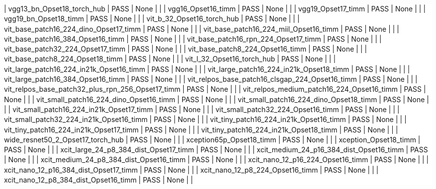 | vgg13_bn_Opset18_torch_hub | PASS | None | |
| vgg16_Opset16_timm | PASS | None | |
| vgg19_Opset17_timm | PASS | None | |
| vgg19_bn_Opset18_timm | PASS | None | |
| vit_b_32_Opset16_torch_hub | PASS | None | |
| vit_base_patch16_224_dino_Opset17_timm | PASS | None | |
| vit_base_patch16_224_miil_Opset16_timm | PASS | None | |
| vit_base_patch16_384_Opset16_timm | PASS | None | |
| vit_base_patch16_rpn_224_Opset17_timm | PASS | None | |
| vit_base_patch32_224_Opset17_timm | PASS | None | |
| vit_base_patch8_224_Opset16_timm | PASS | None | |
| vit_base_patch8_224_Opset18_timm | PASS | None | |
| vit_l_32_Opset16_torch_hub | PASS | None | |
| vit_large_patch16_224_in21k_Opset16_timm | PASS | None | |
| vit_large_patch16_224_in21k_Opset18_timm | PASS | None | |
| vit_large_patch16_384_Opset16_timm | PASS | None | |
| vit_relpos_base_patch16_clsgap_224_Opset16_timm | PASS | None | |
| vit_relpos_base_patch32_plus_rpn_256_Opset17_timm | PASS | None | |
| vit_relpos_medium_patch16_224_Opset16_timm | PASS | None | |
| vit_small_patch16_224_dino_Opset16_timm | PASS | None | |
| vit_small_patch16_224_dino_Opset18_timm | PASS | None | |
| vit_small_patch16_224_in21k_Opset17_timm | PASS | None | |
| vit_small_patch32_224_Opset16_timm | PASS | None | |
| vit_small_patch32_224_in21k_Opset16_timm | PASS | None | |
| vit_tiny_patch16_224_in21k_Opset16_timm | PASS | None | |
| vit_tiny_patch16_224_in21k_Opset17_timm | PASS | None | |
| vit_tiny_patch16_224_in21k_Opset18_timm | PASS | None | |
| wide_resnet50_2_Opset17_torch_hub | PASS | None | |
| xception65p_Opset18_timm | PASS | None | |
| xception_Opset18_timm | PASS | None | |
| xcit_large_24_p8_384_dist_Opset17_timm | PASS | None | |
| xcit_medium_24_p16_384_dist_Opset16_timm | PASS | None | |
| xcit_medium_24_p8_384_dist_Opset16_timm | PASS | None | |
| xcit_nano_12_p16_224_Opset16_timm | PASS | None | |
| xcit_nano_12_p16_384_dist_Opset17_timm | PASS | None | |
| xcit_nano_12_p8_224_Opset16_timm | PASS | None | |
| xcit_nano_12_p8_384_dist_Opset16_timm | PASS | None | |
